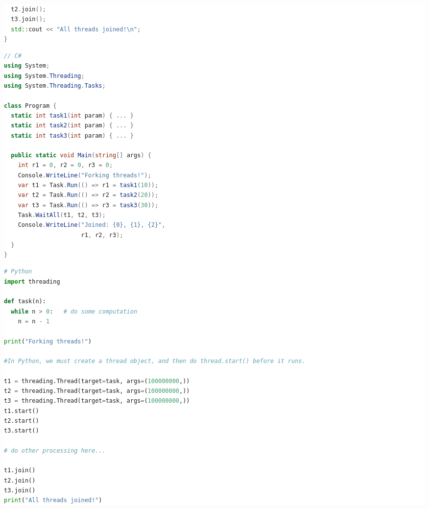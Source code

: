```cpp
  t2.join();
  t3.join();
  std::cout << "All threads joined!\n";
}
```

```cs
// C#
using System;
using System.Threading;
using System.Threading.Tasks;

class Program {
  static int task1(int param) { ... }
  static int task2(int param) { ... }
  static int task3(int param) { ... }

  public static void Main(string[] args) {
    int r1 = 0, r2 = 0, r3 = 0;
    Console.WriteLine("Forking threads!");
    var t1 = Task.Run(() => r1 = task1(10));
    var t2 = Task.Run(() => r2 = task2(20));
    var t3 = Task.Run(() => r3 = task3(30));
    Task.WaitAll(t1, t2, t3);
    Console.WriteLine("Joined: {0}, {1}, {2}",
                      r1, r2, r3);
  }
}
```


```py
# Python
import threading

def task(n):
  while n > 0:   # do some computation
    n = n - 1

print("Forking threads!")

#In Python, we must create a thread object, and then do thread.start() before it runs.

t1 = threading.Thread(target=task, args=(100000000,))
t2 = threading.Thread(target=task, args=(100000000,))
t3 = threading.Thread(target=task, args=(100000000,))
t1.start()
t2.start()
t3.start()

# do other processing here...

t1.join()
t2.join()
t3.join()
print("All threads joined!")
```
